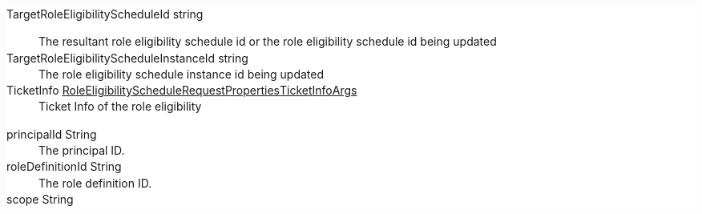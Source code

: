 <a data-swiftype-name="resource-property" data-swiftype-type="text" href="#targetroleeligibilityscheduleid_go" style="color: inherit; text-decoration: inherit;">Target<wbr>Role<wbr>Eligibility<wbr>Schedule<wbr>Id</a>
</span>
        <span class="property-indicator"></span>
        <span class="property-type">string</span>
    </dt>
    <dd>The resultant role eligibility schedule id or the role eligibility schedule id being updated</dd><dt class="property-optional property-replacement"
            title="Optional">
        <span id="targetroleeligibilityscheduleinstanceid_go">
<a data-swiftype-name="resource-property" data-swiftype-type="text" href="#targetroleeligibilityscheduleinstanceid_go" style="color: inherit; text-decoration: inherit;">Target<wbr>Role<wbr>Eligibility<wbr>Schedule<wbr>Instance<wbr>Id</a>
</span>
        <span class="property-indicator"></span>
        <span class="property-type">string</span>
    </dt>
    <dd>The role eligibility schedule instance id being updated</dd><dt class="property-optional property-replacement"
            title="Optional">
        <span id="ticketinfo_go">
<a data-swiftype-name="resource-property" data-swiftype-type="text" href="#ticketinfo_go" style="color: inherit; text-decoration: inherit;">Ticket<wbr>Info</a>
</span>
        <span class="property-indicator"></span>
        <span class="property-type"><a href="#roleeligibilityschedulerequestpropertiesticketinfo">Role<wbr>Eligibility<wbr>Schedule<wbr>Request<wbr>Properties<wbr>Ticket<wbr>Info<wbr>Args</a></span>
    </dt>
    <dd>Ticket Info of the role eligibility</dd></dl>
</pulumi-choosable>
</div>

<div>
<pulumi-choosable type="language" values="java">
<dl class="resources-properties"><dt class="property-required property-replacement"
            title="Required">
        <span id="principalid_java">
<a data-swiftype-name="resource-property" data-swiftype-type="text" href="#principalid_java" style="color: inherit; text-decoration: inherit;">principal<wbr>Id</a>
</span>
        <span class="property-indicator"></span>
        <span class="property-type">String</span>
    </dt>
    <dd>The principal ID.</dd><dt class="property-required property-replacement"
            title="Required">
        <span id="roledefinitionid_java">
<a data-swiftype-name="resource-property" data-swiftype-type="text" href="#roledefinitionid_java" style="color: inherit; text-decoration: inherit;">role<wbr>Definition<wbr>Id</a>
</span>
        <span class="property-indicator"></span>
        <span class="property-type">String</span>
    </dt>
    <dd>The role definition ID.</dd><dt class="property-required property-replacement"
            title="Required">
        <span id="scope_java">
<a data-swiftype-name="resource-property" data-swiftype-type="text" href="#scope_java" style="color: inherit; text-decoration: inherit;">scope</a>
</span>
        <span class="property-indicator"></span>
        <span class="property-type">String</span>
    </dt>